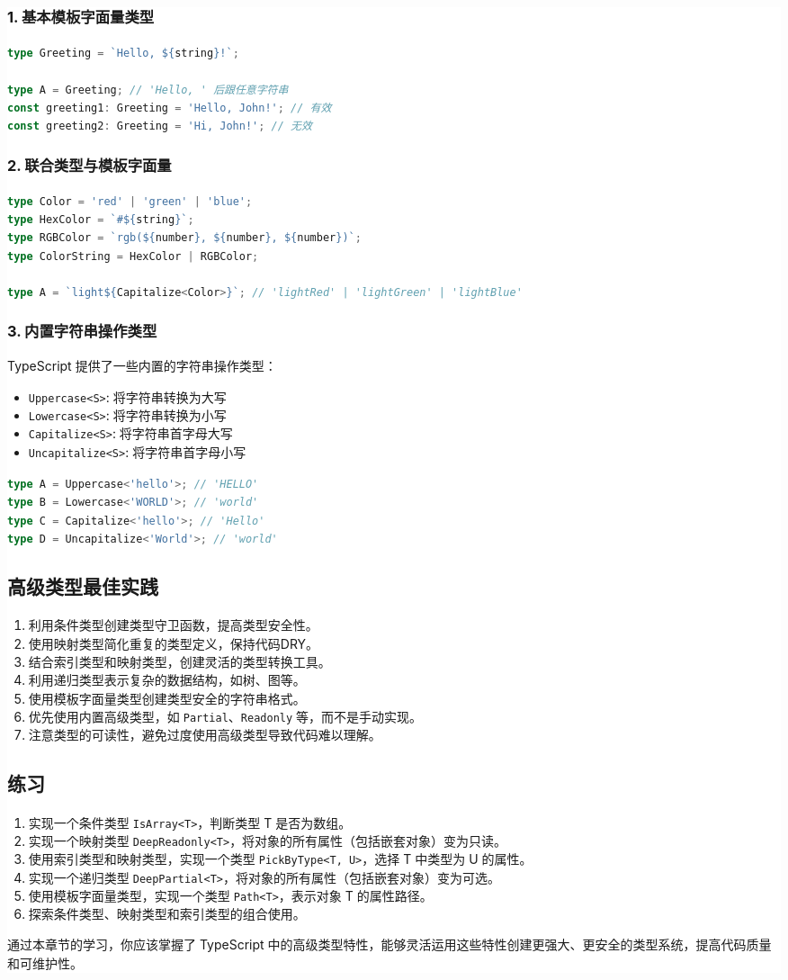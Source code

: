 ### 1. 基本模板字面量类型
```typescript
type Greeting = `Hello, ${string}!`;

type A = Greeting; // 'Hello, ' 后跟任意字符串
const greeting1: Greeting = 'Hello, John!'; // 有效
const greeting2: Greeting = 'Hi, John!'; // 无效
```

### 2. 联合类型与模板字面量
```typescript
type Color = 'red' | 'green' | 'blue';
type HexColor = `#${string}`;
type RGBColor = `rgb(${number}, ${number}, ${number})`;
type ColorString = HexColor | RGBColor;

type A = `light${Capitalize<Color>}`; // 'lightRed' | 'lightGreen' | 'lightBlue'
```

### 3. 内置字符串操作类型
TypeScript 提供了一些内置的字符串操作类型：
- `Uppercase<S>`: 将字符串转换为大写
- `Lowercase<S>`: 将字符串转换为小写
- `Capitalize<S>`: 将字符串首字母大写
- `Uncapitalize<S>`: 将字符串首字母小写

```typescript
type A = Uppercase<'hello'>; // 'HELLO'
type B = Lowercase<'WORLD'>; // 'world'
type C = Capitalize<'hello'>; // 'Hello'
type D = Uncapitalize<'World'>; // 'world'
```

## 高级类型最佳实践
1. 利用条件类型创建类型守卫函数，提高类型安全性。
2. 使用映射类型简化重复的类型定义，保持代码DRY。
3. 结合索引类型和映射类型，创建灵活的类型转换工具。
4. 利用递归类型表示复杂的数据结构，如树、图等。
5. 使用模板字面量类型创建类型安全的字符串格式。
6. 优先使用内置高级类型，如 `Partial`、`Readonly` 等，而不是手动实现。
7. 注意类型的可读性，避免过度使用高级类型导致代码难以理解。

## 练习
1. 实现一个条件类型 `IsArray<T>`，判断类型 T 是否为数组。
2. 实现一个映射类型 `DeepReadonly<T>`，将对象的所有属性（包括嵌套对象）变为只读。
3. 使用索引类型和映射类型，实现一个类型 `PickByType<T, U>`，选择 T 中类型为 U 的属性。
4. 实现一个递归类型 `DeepPartial<T>`，将对象的所有属性（包括嵌套对象）变为可选。
5. 使用模板字面量类型，实现一个类型 `Path<T>`，表示对象 T 的属性路径。
6. 探索条件类型、映射类型和索引类型的组合使用。

通过本章节的学习，你应该掌握了 TypeScript 中的高级类型特性，能够灵活运用这些特性创建更强大、更安全的类型系统，提高代码质量和可维护性。